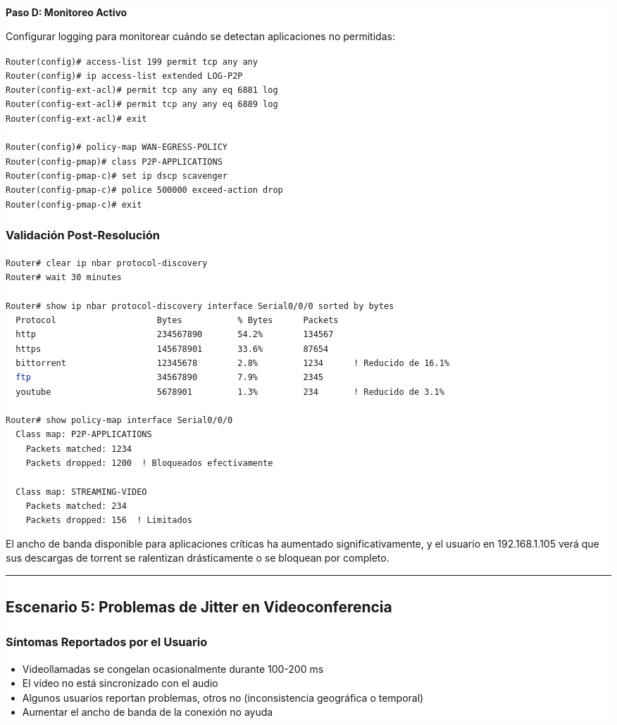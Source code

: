 **Paso D: Monitoreo Activo**

Configurar logging para monitorear cuándo se detectan aplicaciones no permitidas:

```
Router(config)# access-list 199 permit tcp any any
Router(config)# ip access-list extended LOG-P2P
Router(config-ext-acl)# permit tcp any any eq 6881 log
Router(config-ext-acl)# permit tcp any any eq 6889 log
Router(config-ext-acl)# exit

Router(config)# policy-map WAN-EGRESS-POLICY
Router(config-pmap)# class P2P-APPLICATIONS
Router(config-pmap-c)# set ip dscp scavenger
Router(config-pmap-c)# police 500000 exceed-action drop
Router(config-pmap-c)# exit
```

### Validación Post-Resolución

```bash
Router# clear ip nbar protocol-discovery
Router# wait 30 minutes

Router# show ip nbar protocol-discovery interface Serial0/0/0 sorted by bytes
  Protocol                    Bytes           % Bytes      Packets
  http                        234567890       54.2%        134567
  https                       145678901       33.6%        87654
  bittorrent                  12345678        2.8%         1234      ! Reducido de 16.1%
  ftp                         34567890        7.9%         2345
  youtube                     5678901         1.3%         234       ! Reducido de 3.1%

Router# show policy-map interface Serial0/0/0
  Class map: P2P-APPLICATIONS
    Packets matched: 1234
    Packets dropped: 1200  ! Bloqueados efectivamente

  Class map: STREAMING-VIDEO
    Packets matched: 234
    Packets dropped: 156  ! Limitados
```

El ancho de banda disponible para aplicaciones críticas ha aumentado significativamente, y el usuario en 192.168.1.105 verá que sus descargas de torrent se ralentizan drásticamente o se bloquean por completo.

---

## Escenario 5: Problemas de Jitter en Videoconferencia

### Síntomas Reportados por el Usuario

- Videollamadas se congelan ocasionalmente durante 100-200 ms
- El video no está sincronizado con el audio
- Algunos usuarios reportan problemas, otros no (inconsistencia geográfica o temporal)
- Aumentar el ancho de banda de la conexión no ayuda
